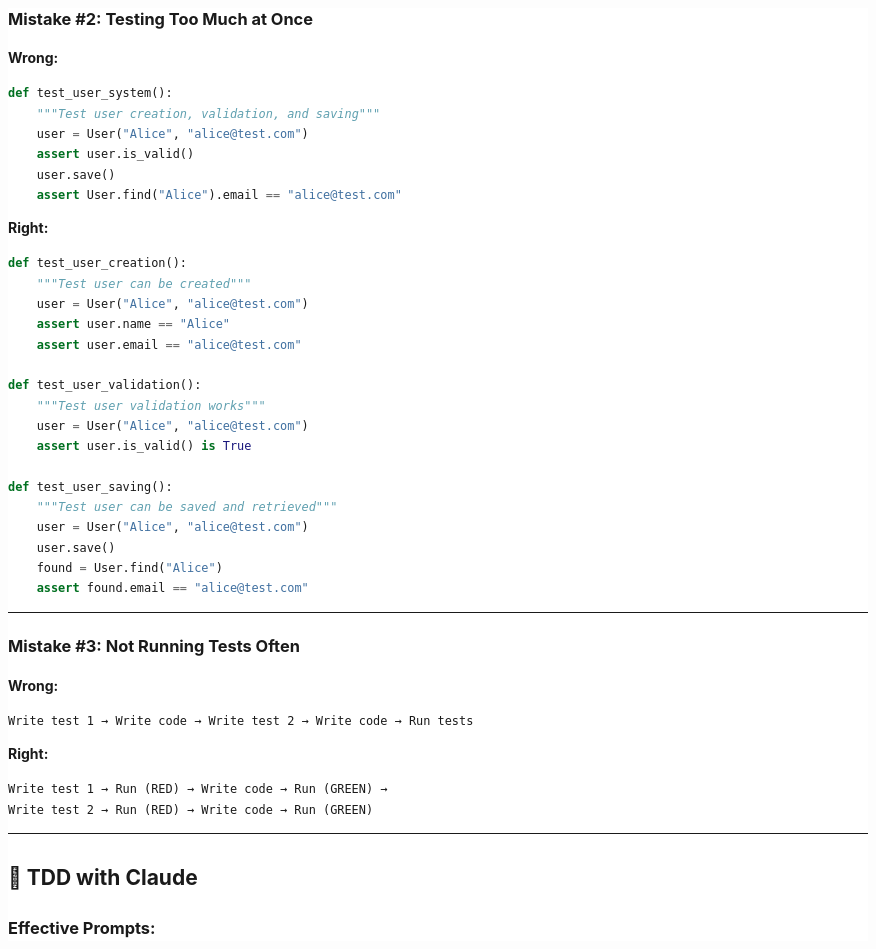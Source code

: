 
### Mistake #2: Testing Too Much at Once

**Wrong:**
```python
def test_user_system():
    """Test user creation, validation, and saving"""
    user = User("Alice", "alice@test.com")
    assert user.is_valid()
    user.save()
    assert User.find("Alice").email == "alice@test.com"
```

**Right:**
```python
def test_user_creation():
    """Test user can be created"""
    user = User("Alice", "alice@test.com")
    assert user.name == "Alice"
    assert user.email == "alice@test.com"

def test_user_validation():
    """Test user validation works"""
    user = User("Alice", "alice@test.com")
    assert user.is_valid() is True

def test_user_saving():
    """Test user can be saved and retrieved"""
    user = User("Alice", "alice@test.com")
    user.save()
    found = User.find("Alice")
    assert found.email == "alice@test.com"
```

---

### Mistake #3: Not Running Tests Often

**Wrong:**
```
Write test 1 → Write code → Write test 2 → Write code → Run tests
```

**Right:**
```
Write test 1 → Run (RED) → Write code → Run (GREEN) → 
Write test 2 → Run (RED) → Write code → Run (GREEN)
```

---

## 🤖 TDD with Claude

### Effective Prompts:
